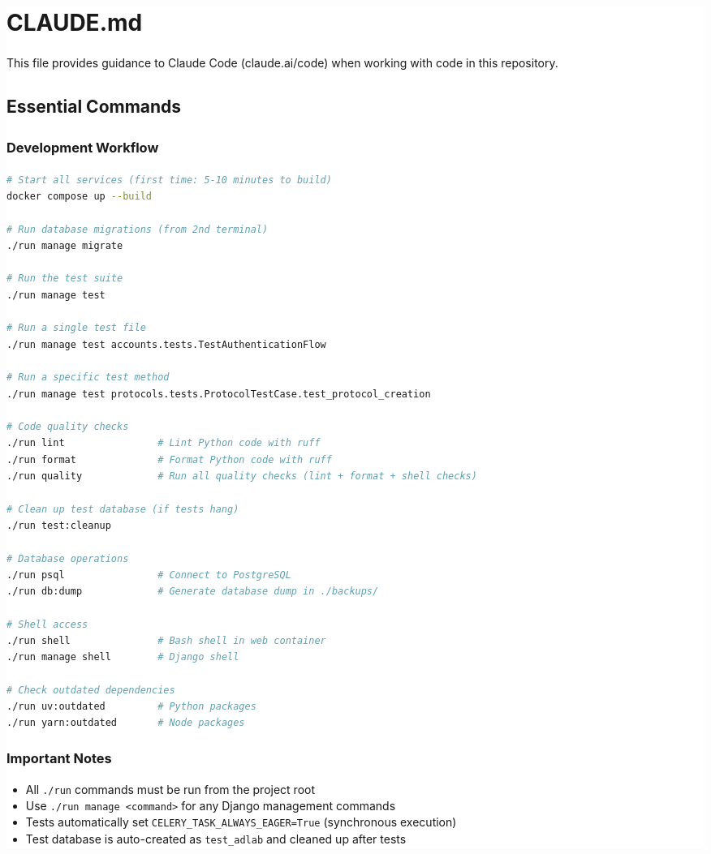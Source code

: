 # CLAUDE.md

This file provides guidance to Claude Code (claude.ai/code) when working with code in this repository.

## Essential Commands

### Development Workflow
```bash
# Start all services (first time: 5-10 minutes to build)
docker compose up --build

# Run database migrations (from 2nd terminal)
./run manage migrate

# Run the test suite
./run manage test

# Run a single test file
./run manage test accounts.tests.TestAuthenticationFlow

# Run a specific test method
./run manage test protocols.tests.ProtocolTestCase.test_protocol_creation

# Code quality checks
./run lint                # Lint Python code with ruff
./run format              # Format Python code with ruff
./run quality             # Run all quality checks (lint + format + shell checks)

# Clean up test database (if tests hang)
./run test:cleanup

# Database operations
./run psql                # Connect to PostgreSQL
./run db:dump             # Generate database dump in ./backups/

# Shell access
./run shell               # Bash shell in web container
./run manage shell        # Django shell

# Check outdated dependencies
./run uv:outdated         # Python packages
./run yarn:outdated       # Node packages
```

### Important Notes
- All `./run` commands must be run from the project root
- Use `./run manage <command>` for any Django management commands
- Tests automatically set `CELERY_TASK_ALWAYS_EAGER=True` (synchronous execution)
- Test database is auto-created as `test_adlab` and cleaned up after tests
